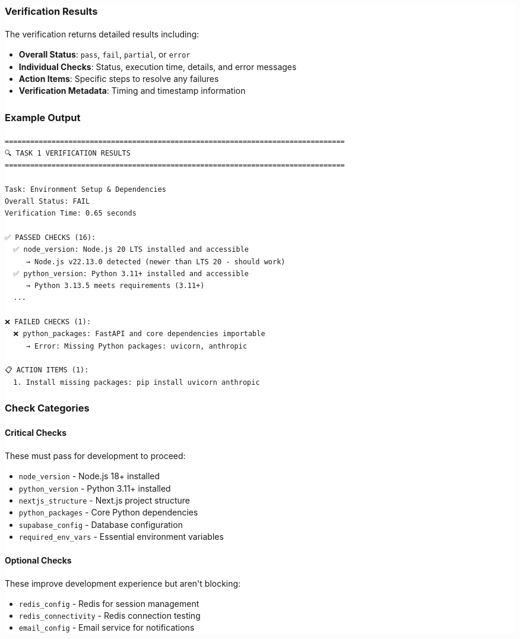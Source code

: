 ### Verification Results

The verification returns detailed results including:

- **Overall Status**: `pass`, `fail`, `partial`, or `error`
- **Individual Checks**: Status, execution time, details, and error messages
- **Action Items**: Specific steps to resolve any failures
- **Verification Metadata**: Timing and timestamp information

### Example Output

```
================================================================================
🔍 TASK 1 VERIFICATION RESULTS
================================================================================

Task: Environment Setup & Dependencies
Overall Status: FAIL
Verification Time: 0.65 seconds

✅ PASSED CHECKS (16):
  ✅ node_version: Node.js 20 LTS installed and accessible
     → Node.js v22.13.0 detected (newer than LTS 20 - should work)
  ✅ python_version: Python 3.11+ installed and accessible
     → Python 3.13.5 meets requirements (3.11+)
  ...

❌ FAILED CHECKS (1):
  ❌ python_packages: FastAPI and core dependencies importable
     → Error: Missing Python packages: uvicorn, anthropic

📋 ACTION ITEMS (1):
  1. Install missing packages: pip install uvicorn anthropic
```

### Check Categories

#### Critical Checks
These must pass for development to proceed:
- `node_version` - Node.js 18+ installed
- `python_version` - Python 3.11+ installed
- `nextjs_structure` - Next.js project structure
- `python_packages` - Core Python dependencies
- `supabase_config` - Database configuration
- `required_env_vars` - Essential environment variables

#### Optional Checks
These improve development experience but aren't blocking:
- `redis_config` - Redis for session management
- `redis_connectivity` - Redis connection testing
- `email_config` - Email service for notifications

